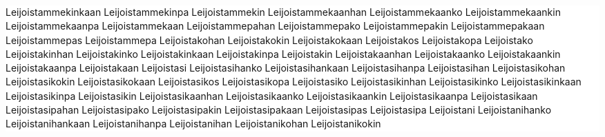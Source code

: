 Leijoistammekinkaan
Leijoistammekinpa
Leijoistammekin
Leijoistammekaanhan
Leijoistammekaanko
Leijoistammekaankin
Leijoistammekaanpa
Leijoistammekaan
Leijoistammepahan
Leijoistammepako
Leijoistammepakin
Leijoistammepakaan
Leijoistammepas
Leijoistammepa
Leijoistakohan
Leijoistakokin
Leijoistakokaan
Leijoistakos
Leijoistakopa
Leijoistako
Leijoistakinhan
Leijoistakinko
Leijoistakinkaan
Leijoistakinpa
Leijoistakin
Leijoistakaanhan
Leijoistakaanko
Leijoistakaankin
Leijoistakaanpa
Leijoistakaan
Leijoistasi
Leijoistasihanko
Leijoistasihankaan
Leijoistasihanpa
Leijoistasihan
Leijoistasikohan
Leijoistasikokin
Leijoistasikokaan
Leijoistasikos
Leijoistasikopa
Leijoistasiko
Leijoistasikinhan
Leijoistasikinko
Leijoistasikinkaan
Leijoistasikinpa
Leijoistasikin
Leijoistasikaanhan
Leijoistasikaanko
Leijoistasikaankin
Leijoistasikaanpa
Leijoistasikaan
Leijoistasipahan
Leijoistasipako
Leijoistasipakin
Leijoistasipakaan
Leijoistasipas
Leijoistasipa
Leijoistani
Leijoistanihanko
Leijoistanihankaan
Leijoistanihanpa
Leijoistanihan
Leijoistanikohan
Leijoistanikokin
